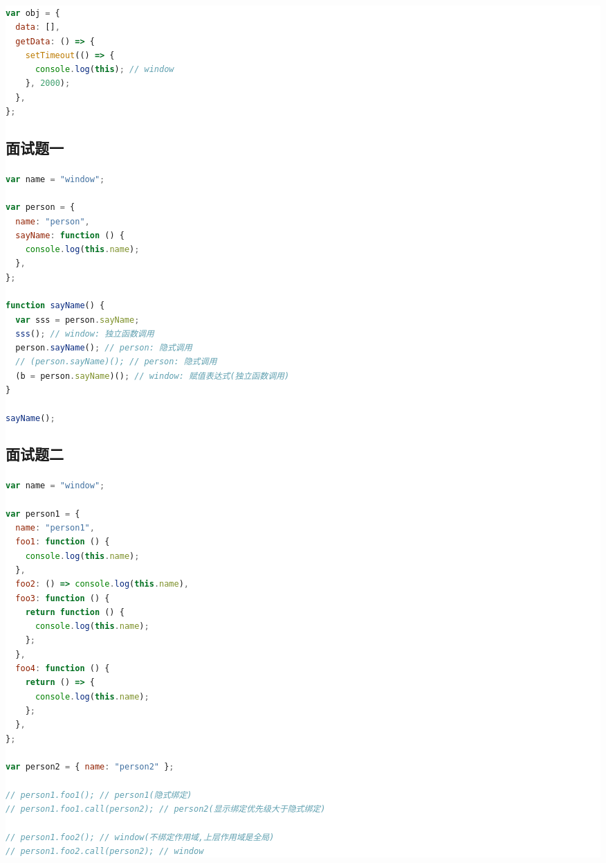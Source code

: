 ```js
var obj = {
  data: [],
  getData: () => {
    setTimeout(() => {
      console.log(this); // window
    }, 2000);
  },
};
```

## 面试题一

```js
var name = "window";

var person = {
  name: "person",
  sayName: function () {
    console.log(this.name);
  },
};

function sayName() {
  var sss = person.sayName;
  sss(); // window: 独立函数调用
  person.sayName(); // person: 隐式调用
  // (person.sayName)(); // person: 隐式调用
  (b = person.sayName)(); // window: 赋值表达式(独立函数调用)
}

sayName();
```

## 面试题二

```js
var name = "window";

var person1 = {
  name: "person1",
  foo1: function () {
    console.log(this.name);
  },
  foo2: () => console.log(this.name),
  foo3: function () {
    return function () {
      console.log(this.name);
    };
  },
  foo4: function () {
    return () => {
      console.log(this.name);
    };
  },
};

var person2 = { name: "person2" };

// person1.foo1(); // person1(隐式绑定)
// person1.foo1.call(person2); // person2(显示绑定优先级大于隐式绑定)

// person1.foo2(); // window(不绑定作用域,上层作用域是全局)
// person1.foo2.call(person2); // window
```